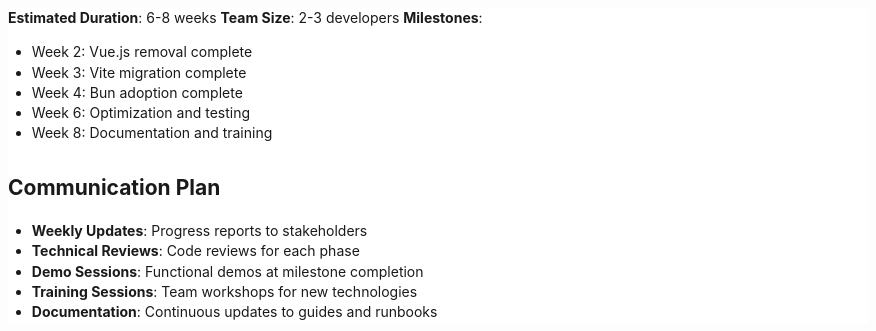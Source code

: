**Estimated Duration**: 6-8 weeks
**Team Size**: 2-3 developers
**Milestones**:

- Week 2: Vue.js removal complete
- Week 3: Vite migration complete
- Week 4: Bun adoption complete
- Week 6: Optimization and testing
- Week 8: Documentation and training

## Communication Plan

- **Weekly Updates**: Progress reports to stakeholders
- **Technical Reviews**: Code reviews for each phase
- **Demo Sessions**: Functional demos at milestone completion
- **Training Sessions**: Team workshops for new technologies
- **Documentation**: Continuous updates to guides and runbooks
